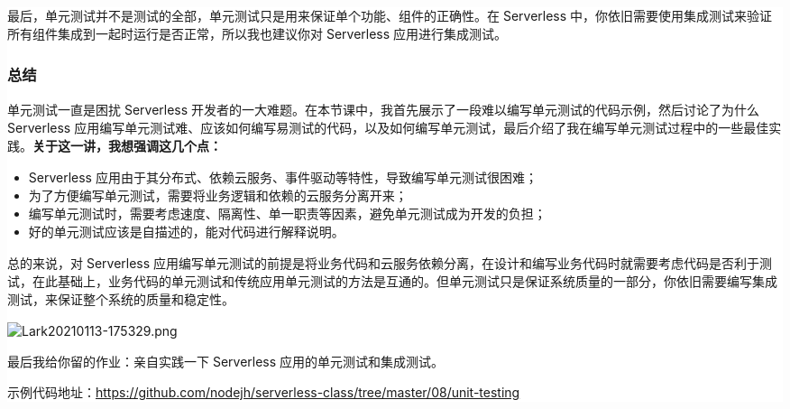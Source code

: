 最后，单元测试并不是测试的全部，单元测试只是用来保证单个功能、组件的正确性。在 Serverless 中，你依旧需要使用集成测试来验证所有组件集成到一起时运行是否正常，所以我也建议你对 Serverless 应用进行集成测试。

### 总结

单元测试一直是困扰 Serverless 开发者的一大难题。在本节课中，我首先展示了一段难以编写单元测试的代码示例，然后讨论了为什么 Serverless 应用编写单元测试难、应该如何编写易测试的代码，以及如何编写单元测试，最后介绍了我在编写单元测试过程中的一些最佳实践。**关于这一讲，我想强调这几个点：**

- Serverless 应用由于其分布式、依赖云服务、事件驱动等特性，导致编写单元测试很困难；
- 为了方便编写单元测试，需要将业务逻辑和依赖的云服务分离开来；
- 编写单元测试时，需要考虑速度、隔离性、单一职责等因素，避免单元测试成为开发的负担；
- 好的单元测试应该是自描述的，能对代码进行解释说明。

总的来说，对 Serverless 应用编写单元测试的前提是将业务代码和云服务依赖分离，在设计和编写业务代码时就需要考虑代码是否利于测试，在此基础上，业务代码的单元测试和传统应用单元测试的方法是互通的。但单元测试只是保证系统质量的一部分，你依旧需要编写集成测试，来保证整个系统的质量和稳定性。

![Lark20210113-175329.png](https://s0.lgstatic.com/i/image2/M01/05/4E/CgpVE1_-w06AWX__AAEYrgALpK0776.png)

最后我给你留的作业：亲自实践一下 Serverless 应用的单元测试和集成测试。

示例代码地址：https://github.com/nodejh/serverless-class/tree/master/08/unit-testing